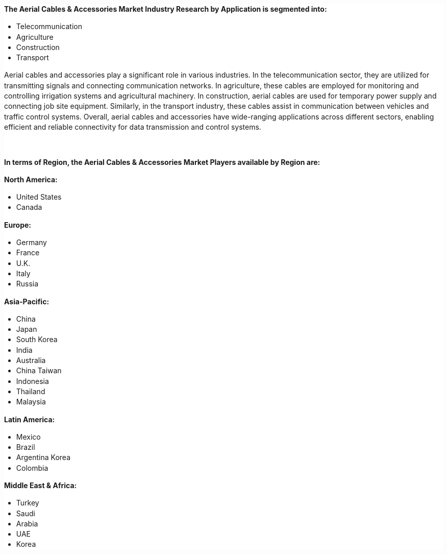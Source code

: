 <p><strong>The Aerial Cables & Accessories Market Industry Research by Application is segmented into:</strong></p>
<p><ul><li>Telecommunication</li><li>Agriculture</li><li>Construction</li><li>Transport</li></ul></p>
<p><p>Aerial cables and accessories play a significant role in various industries. In the telecommunication sector, they are utilized for transmitting signals and connecting communication networks. In agriculture, these cables are employed for monitoring and controlling irrigation systems and agricultural machinery. In construction, aerial cables are used for temporary power supply and connecting job site equipment. Similarly, in the transport industry, these cables assist in communication between vehicles and traffic control systems. Overall, aerial cables and accessories have wide-ranging applications across different sectors, enabling efficient and reliable connectivity for data transmission and control systems.</p></p>
<p>&nbsp;</p>
<p><strong>In terms of Region, the Aerial Cables & Accessories Market Players available by Region are:</strong></p>
<p>
    <p> <strong> North America: </strong>
        <ul>
            <li>United States</li>
            <li>Canada</li>
        </ul>
        </p> 
    <p> <strong> Europe: </strong>
        <ul>
            <li>Germany</li>
            <li>France</li>
            <li>U.K.</li>
            <li>Italy</li>
            <li>Russia</li>
        </ul>
        </p> 
    <p> <strong> Asia-Pacific: </strong>
        <ul>
            <li>China</li>
            <li>Japan</li>
            <li>South Korea</li>
            <li>India</li>
            <li>Australia</li>
            <li>China Taiwan</li>
            <li>Indonesia</li>
            <li>Thailand</li>
            <li>Malaysia</li>
        </ul>
        </p> 
    <p> <strong> Latin America: </strong>
        <ul>
            <li>Mexico</li>
            <li>Brazil</li>
            <li>Argentina Korea</li>
            <li>Colombia</li>
        </ul>
        </p> 
    <p> <strong> Middle East & Africa: </strong>
        <ul>
            <li>Turkey</li>
            <li>Saudi</li>
            <li>Arabia</li>
            <li>UAE</li>
            <li>Korea</li>
        </ul>
    </p>
    </p>